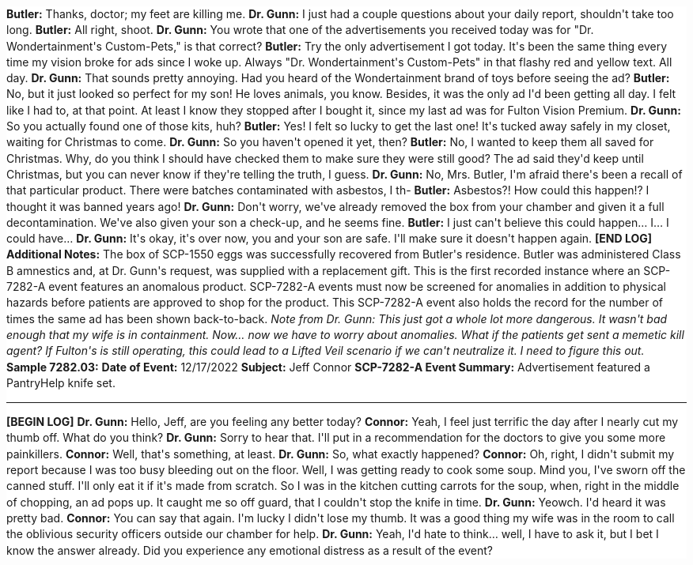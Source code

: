 **Butler:** Thanks, doctor; my feet are killing me.
**Dr. Gunn:** I just had a couple questions about your daily report, shouldn't take too long.
**Butler:** All right, shoot.
**Dr. Gunn:** You wrote that one of the advertisements you received today was for "Dr. Wondertainment's Custom-Pets," is that correct?
**Butler:** Try the only advertisement I got today. It's been the same thing every time my vision broke for ads since I woke up. Always "Dr. Wondertainment's Custom-Pets" in that flashy red and yellow text. All day.
**Dr. Gunn:** That sounds pretty annoying. Had you heard of the Wondertainment brand of toys before seeing the ad?
**Butler:** No, but it just looked so perfect for my son! He loves animals, you know. Besides, it was the only ad I'd been getting all day. I felt like I had to, at that point. At least I know they stopped after I bought it, since my last ad was for Fulton Vision Premium.
**Dr. Gunn:** So you actually found one of those kits, huh?
**Butler:** Yes! I felt so lucky to get the last one! It's tucked away safely in my closet, waiting for Christmas to come.
**Dr. Gunn:** So you haven't opened it yet, then?
**Butler:** No, I wanted to keep them all saved for Christmas. Why, do you think I should have checked them to make sure they were still good? The ad said they'd keep until Christmas, but you can never know if they're telling the truth, I guess.
**Dr. Gunn:** No, Mrs. Butler, I'm afraid there's been a recall of that particular product. There were batches contaminated with asbestos, I th-
**Butler:** Asbestos?! How could this happen!? I thought it was banned years ago!
**Dr. Gunn:** Don't worry, we've already removed the box from your chamber and given it a full decontamination. We've also given your son a check-up, and he seems fine.
**Butler:** I just can't believe this could happen… I… I could have…
**Dr. Gunn:** It's okay, it's over now, you and your son are safe. I'll make sure it doesn't happen again.
**[END LOG]**
**Additional Notes:** The box of SCP-1550 eggs was successfully recovered from Butler's residence. Butler was administered Class B amnestics and, at Dr. Gunn's request, was supplied with a replacement gift. This is the first recorded instance where an SCP-7282-A event features an anomalous product. SCP-7282-A events must now be screened for anomalies in addition to physical hazards before patients are approved to shop for the product. This SCP-7282-A event also holds the record for the number of times the same ad has been shown back-to-back.
_Note from Dr. Gunn: This just got a whole lot more dangerous. It wasn't bad enough that my wife is in containment. Now… now we have to worry about anomalies. What if the patients get sent a memetic kill agent? If Fulton's is still operating, this could lead to a Lifted Veil scenario if we can't neutralize it. I need to figure this out._
**Sample 7282.03:**
**Date of Event:** 12/17/2022
**Subject:** Jeff Connor
**SCP-7282-A Event Summary:** Advertisement featured a PantryHelp knife set.
* * *
**[BEGIN LOG]**
**Dr. Gunn:** Hello, Jeff, are you feeling any better today?
**Connor:** Yeah, I feel just terrific the day after I nearly cut my thumb off. What do you think?
**Dr. Gunn:** Sorry to hear that. I'll put in a recommendation for the doctors to give you some more painkillers.
**Connor:** Well, that's something, at least.
**Dr. Gunn:** So, what exactly happened?
**Connor:** Oh, right, I didn't submit my report because I was too busy bleeding out on the floor. Well, I was getting ready to cook some soup. Mind you, I've sworn off the canned stuff. I'll only eat it if it's made from scratch. So I was in the kitchen cutting carrots for the soup, when, right in the middle of chopping, an ad pops up. It caught me so off guard, that I couldn't stop the knife in time.
**Dr. Gunn:** Yeowch. I'd heard it was pretty bad.
**Connor:** You can say that again. I'm lucky I didn't lose my thumb. It was a good thing my wife was in the room to call the oblivious security officers outside our chamber for help.
**Dr. Gunn:** Yeah, I'd hate to think… well, I have to ask it, but I bet I know the answer already. Did you experience any emotional distress as a result of the event?